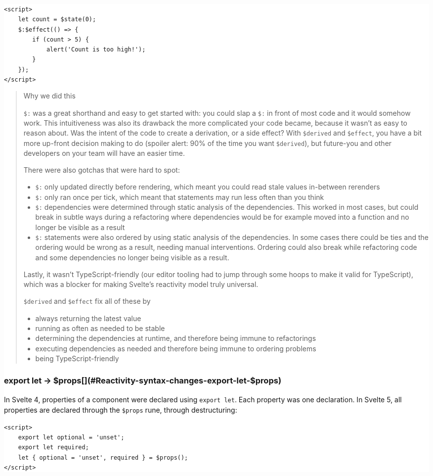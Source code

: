     <script>
    	let count = $state(0);
    	$:$effect(() => {
    		if (count > 5) {
    			alert('Count is too high!');
    		}
    	});
    </script>

> Why we did this
>
> `$:` was a great shorthand and easy to get started with: you could slap a `$:` in front of most code and it would somehow work. This intuitiveness was also its drawback the more complicated your code became, because it wasn’t as easy to reason about. Was the intent of the code to create a derivation, or a side effect? With `$derived` and `$effect`, you have a bit more up-front decision making to do (spoiler alert: 90% of the time you want `$derived`), but future-you and other developers on your team will have an easier time.
>
> There were also gotchas that were hard to spot:
>
> *   `$:` only updated directly before rendering, which meant you could read stale values in-between rerenders
> *   `$:` only ran once per tick, which meant that statements may run less often than you think
> *   `$:` dependencies were determined through static analysis of the dependencies. This worked in most cases, but could break in subtle ways during a refactoring where dependencies would be for example moved into a function and no longer be visible as a result
> *   `$:` statements were also ordered by using static analysis of the dependencies. In some cases there could be ties and the ordering would be wrong as a result, needing manual interventions. Ordering could also break while refactoring code and some dependencies no longer being visible as a result.
>
> Lastly, it wasn’t TypeScript-friendly (our editor tooling had to jump through some hoops to make it valid for TypeScript), which was a blocker for making Svelte’s reactivity model truly universal.
>
> `$derived` and `$effect` fix all of these by
>
> *   always returning the latest value
> *   running as often as needed to be stable
> *   determining the dependencies at runtime, and therefore being immune to refactorings
> *   executing dependencies as needed and therefore being immune to ordering problems
> *   being TypeScript-friendly

### export let -> $props[](#Reactivity-syntax-changes-export-let-$props)

In Svelte 4, properties of a component were declared using `export let`. Each property was one declaration. In Svelte 5, all properties are declared through the `$props` rune, through destructuring:

    <script>
    	export let optional = 'unset';
    	export let required;
    	let { optional = 'unset', required } = $props();
    </script>
